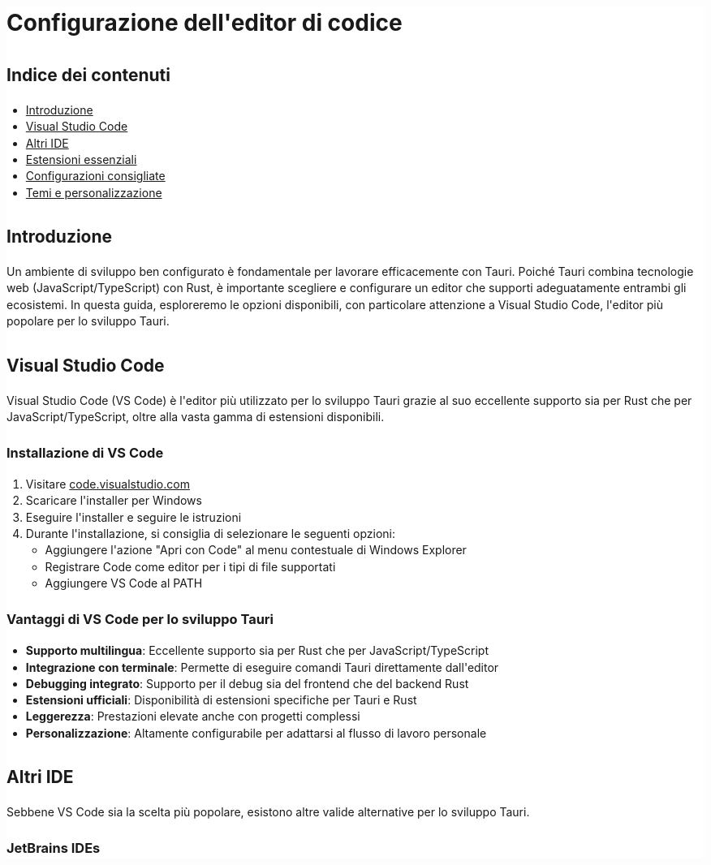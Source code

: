 # Configurazione dell'editor di codice

## Indice dei contenuti
- [Introduzione](#introduzione)
- [Visual Studio Code](#visual-studio-code)
- [Altri IDE](#altri-ide)
- [Estensioni essenziali](#estensioni-essenziali)
- [Configurazioni consigliate](#configurazioni-consigliate)
- [Temi e personalizzazione](#temi-e-personalizzazione)

## Introduzione

Un ambiente di sviluppo ben configurato è fondamentale per lavorare efficacemente con Tauri. Poiché Tauri combina tecnologie web (JavaScript/TypeScript) con Rust, è importante scegliere e configurare un editor che supporti adeguatamente entrambi gli ecosistemi. In questa guida, esploreremo le opzioni disponibili, con particolare attenzione a Visual Studio Code, l'editor più popolare per lo sviluppo Tauri.

## Visual Studio Code

Visual Studio Code (VS Code) è l'editor più utilizzato per lo sviluppo Tauri grazie al suo eccellente supporto sia per Rust che per JavaScript/TypeScript, oltre alla vasta gamma di estensioni disponibili.

### Installazione di VS Code

1. Visitare [code.visualstudio.com](https://code.visualstudio.com/)
2. Scaricare l'installer per Windows
3. Eseguire l'installer e seguire le istruzioni
4. Durante l'installazione, si consiglia di selezionare le seguenti opzioni:
   - Aggiungere l'azione "Apri con Code" al menu contestuale di Windows Explorer
   - Registrare Code come editor per i tipi di file supportati
   - Aggiungere VS Code al PATH

### Vantaggi di VS Code per lo sviluppo Tauri

- **Supporto multilingua**: Eccellente supporto sia per Rust che per JavaScript/TypeScript
- **Integrazione con terminale**: Permette di eseguire comandi Tauri direttamente dall'editor
- **Debugging integrato**: Supporto per il debug sia del frontend che del backend Rust
- **Estensioni ufficiali**: Disponibilità di estensioni specifiche per Tauri e Rust
- **Leggerezza**: Prestazioni elevate anche con progetti complessi
- **Personalizzazione**: Altamente configurabile per adattarsi al flusso di lavoro personale

## Altri IDE

Sebbene VS Code sia la scelta più popolare, esistono altre valide alternative per lo sviluppo Tauri.

### JetBrains IDEs
